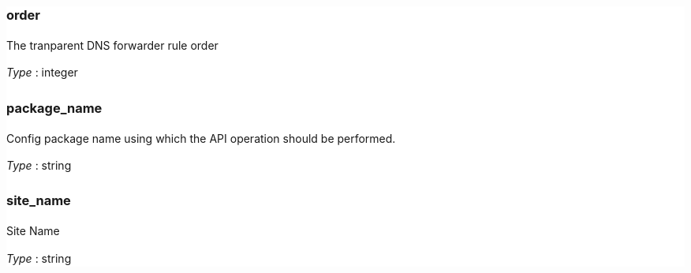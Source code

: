 <a name="order"></a>
### order
The tranparent DNS forwarder rule order

*Type* : integer


<a name="package\_name"></a>
### package\_name
Config package name using which the API operation should be performed.

*Type* : string


<a name="site\_name"></a>
### site\_name
Site Name

*Type* : string





